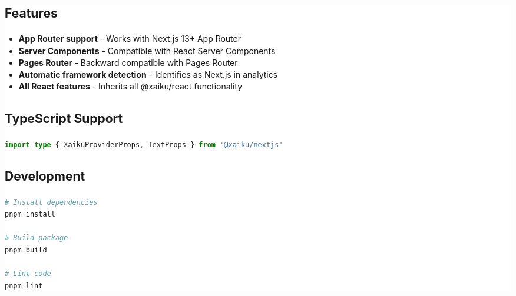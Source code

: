 ## Features

- **App Router support** - Works with Next.js 13+ App Router
- **Server Components** - Compatible with React Server Components
- **Pages Router** - Backward compatible with Pages Router
- **Automatic framework detection** - Identifies as Next.js in analytics
- **All React features** - Inherits all @xaiku/react functionality

## TypeScript Support

```typescript
import type { XaikuProviderProps, TextProps } from '@xaiku/nextjs'
```

## Development

```bash
# Install dependencies
pnpm install

# Build package
pnpm build

# Lint code
pnpm lint
```